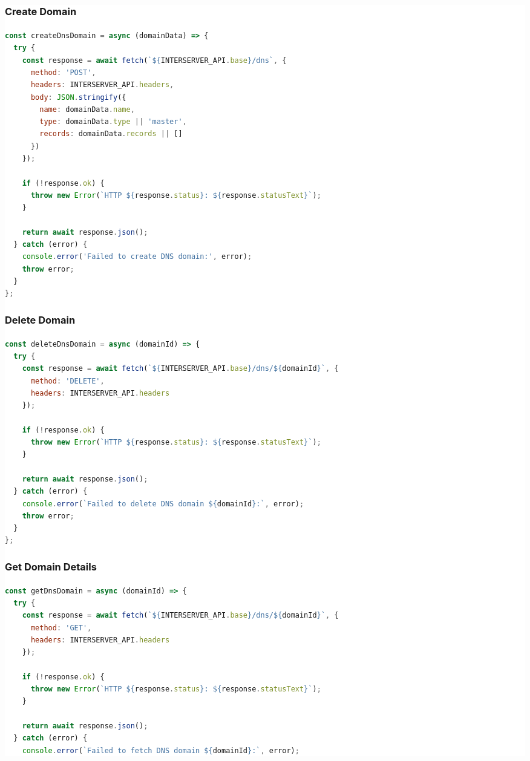 ### Create Domain
```javascript
const createDnsDomain = async (domainData) => {
  try {
    const response = await fetch(`${INTERSERVER_API.base}/dns`, {
      method: 'POST',
      headers: INTERSERVER_API.headers,
      body: JSON.stringify({
        name: domainData.name,
        type: domainData.type || 'master',
        records: domainData.records || []
      })
    });
    
    if (!response.ok) {
      throw new Error(`HTTP ${response.status}: ${response.statusText}`);
    }
    
    return await response.json();
  } catch (error) {
    console.error('Failed to create DNS domain:', error);
    throw error;
  }
};
```

### Delete Domain
```javascript
const deleteDnsDomain = async (domainId) => {
  try {
    const response = await fetch(`${INTERSERVER_API.base}/dns/${domainId}`, {
      method: 'DELETE',
      headers: INTERSERVER_API.headers
    });
    
    if (!response.ok) {
      throw new Error(`HTTP ${response.status}: ${response.statusText}`);
    }
    
    return await response.json();
  } catch (error) {
    console.error(`Failed to delete DNS domain ${domainId}:`, error);
    throw error;
  }
};
```

### Get Domain Details
```javascript
const getDnsDomain = async (domainId) => {
  try {
    const response = await fetch(`${INTERSERVER_API.base}/dns/${domainId}`, {
      method: 'GET',
      headers: INTERSERVER_API.headers
    });
    
    if (!response.ok) {
      throw new Error(`HTTP ${response.status}: ${response.statusText}`);
    }
    
    return await response.json();
  } catch (error) {
    console.error(`Failed to fetch DNS domain ${domainId}:`, error);
```
